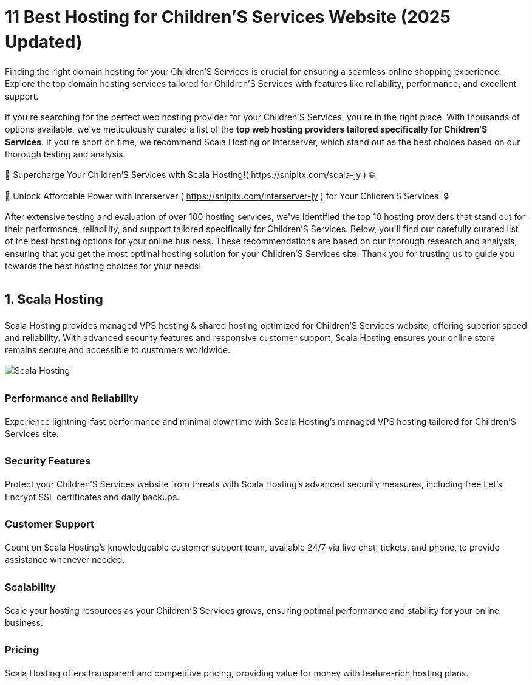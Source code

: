# 11 Best Hosting for Children’S Services Website (2025 Updated)

Finding the right domain hosting for your Children’S Services is crucial for ensuring a seamless online shopping experience. Explore the top domain hosting services tailored for Children’S Services with features like reliability, performance, and excellent support.

If you're searching for the perfect web hosting provider for your Children’S Services, you're in the right place. With thousands of options available, we've meticulously curated a list of the **top web hosting providers tailored specifically for Children’S Services**. If you're short on time, we recommend Scala Hosting or Interserver, which stand out as the best choices based on our thorough testing and analysis.

🚀 Supercharge Your Children’S Services with Scala Hosting!( https://snipitx.com/scala-jy ) 🌐 

💸 Unlock Affordable Power with Interserver ( https://snipitx.com/interserver-jy ) for Your Children’S Services! 🔒

After extensive testing and evaluation of over 100 hosting services, we've identified the top 10 hosting providers that stand out for their performance, reliability, and support tailored specifically for Children’S Services. Below, you'll find our carefully curated list of the best hosting options for your online business. These recommendations are based on our thorough research and analysis, ensuring that you get the most optimal hosting solution for your Children’S Services site. Thank you for trusting us to guide you towards the best hosting choices for your needs!

## 1. Scala Hosting

Scala Hosting provides managed VPS hosting & shared hosting optimized for Children’S Services website, offering superior speed and reliability. With advanced security features and responsive customer support, Scala Hosting ensures your online store remains secure and accessible to customers worldwide.

![Scala Hosting](https://i.imgur.com/uJ5JIK3.png "Scala Web Hosting")

### Performance and Reliability
Experience lightning-fast performance and minimal downtime with Scala Hosting’s managed VPS hosting tailored for Children’S Services site.

### Security Features
Protect your Children’S Services website from threats with Scala Hosting’s advanced security measures, including free Let’s Encrypt SSL certificates and daily backups.

### Customer Support
Count on Scala Hosting’s knowledgeable customer support team, available 24/7 via live chat, tickets, and phone, to provide assistance whenever needed.

### Scalability
Scale your hosting resources as your Children’S Services grows, ensuring optimal performance and stability for your online business.

### Pricing
Scala Hosting offers transparent and competitive pricing, providing value for money with feature-rich hosting plans.
